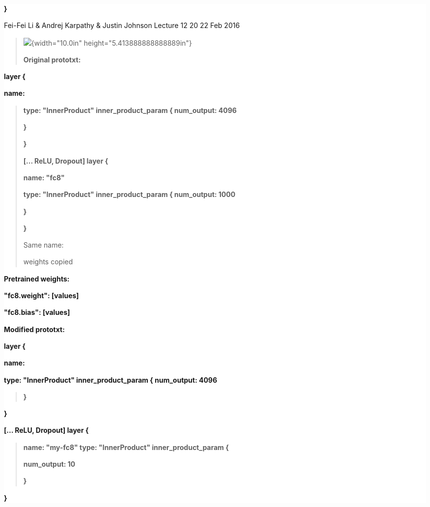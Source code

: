 **}**

Fei-Fei Li & Andrej Karpathy & Justin Johnson Lecture 12 20 22 Feb 2016

> ![](media/image56.jpeg){width="10.0in" height="5.413888888888889in"}
>
> **Original prototxt:**

**layer {**

**name:**

> **type: \"InnerProduct\" inner\_product\_param { num\_output: 4096**
>
> **}**
>
> **}**
>
> **\[\... ReLU, Dropout\] layer {**
>
> **name: \"fc8\"**
>
> **type: \"InnerProduct\" inner\_product\_param { num\_output: 1000**
>
> **}**
>
> **}**
>
> Same name:
>
> weights copied

**Pretrained weights:**

**"fc8.weight": \[values\]**

**"fc8.bias": \[values\]**

**Modified prototxt:**

**layer {**

**name:**

**type: \"InnerProduct\" inner\_product\_param { num\_output: 4096**

> **}**

**}**

**\[\... ReLU, Dropout\] layer {**

> **name: \"my-fc8\" type: \"InnerProduct\" inner\_product\_param {**
>
> **num\_output: 10**
>
> **}**

**}**
